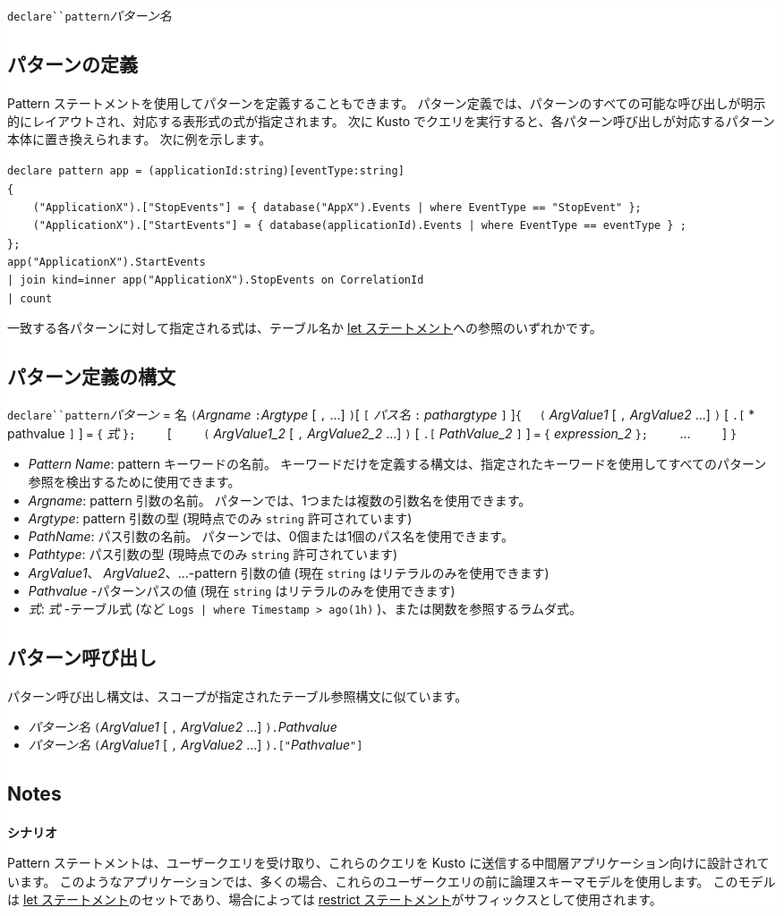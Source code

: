`declare``pattern`*パターン名*

## <a name="pattern-definition"></a>パターンの定義

Pattern ステートメントを使用してパターンを定義することもできます。 パターン定義では、パターンのすべての可能な呼び出しが明示的にレイアウトされ、対応する表形式の式が指定されます。 次に Kusto でクエリを実行すると、各パターン呼び出しが対応するパターン本体に置き換えられます。 次に例を示します。

```kusto
declare pattern app = (applicationId:string)[eventType:string]
{
    ("ApplicationX").["StopEvents"] = { database("AppX").Events | where EventType == "StopEvent" };
    ("ApplicationX").["StartEvents"] = { database(applicationId).Events | where EventType == eventType } ;
};
app("ApplicationX").StartEvents
| join kind=inner app("ApplicationX").StopEvents on CorrelationId
| count
```

一致する各パターンに対して指定される式は、テーブル名か [let ステートメント](letstatement.md)への参照のいずれかです。

## <a name="syntax-of-pattern-definition"></a>パターン定義の構文

`declare``pattern`*パターン*  =  名 `(`*Argname* `:`*Argtype* [ `,` ...] `)`[ `[` *パス名* `:` *pathargtype* `]` ]`{`
&nbsp;&nbsp;&nbsp;&nbsp;`(` *ArgValue1* [ `,` *ArgValue2* ...] `)` [ `.[` * pathvalue `]` ] `=` `{` *式* `};` &nbsp; &nbsp; &nbsp; &nbsp; [ &nbsp; &nbsp; &nbsp; &nbsp; `(` *ArgValue1_2* [ `,` *ArgValue2_2* ...] `)` [ `.[` *PathValue_2* `]` ] `=` `{` *expression_2* `};` &nbsp; &nbsp; &nbsp; &nbsp; ... &nbsp; &nbsp; &nbsp; &nbsp; ]        `}`

* *Pattern Name*: pattern キーワードの名前。 キーワードだけを定義する構文は、指定されたキーワードを使用してすべてのパターン参照を検出するために使用できます。
* *Argname*: pattern 引数の名前。 パターンでは、1つまたは複数の引数名を使用できます。
* *Argtype*: pattern 引数の型 (現時点でのみ `string` 許可されています)
* *PathName*: パス引数の名前。 パターンでは、0個または1個のパス名を使用できます。
* *Pathtype*: パス引数の型 (現時点でのみ `string` 許可されています)
* *ArgValue1*、 *ArgValue2*、...-pattern 引数の値 (現在 `string` はリテラルのみを使用できます)
* *Pathvalue* -パターンパスの値 (現在 `string` はリテラルのみを使用できます)
* *式*: *式* -テーブル式 (など `Logs | where Timestamp > ago(1h)` )、または関数を参照するラムダ式。

## <a name="pattern-invocation"></a>パターン呼び出し

パターン呼び出し構文は、スコープが指定されたテーブル参照構文に似ています。

* *パターン名* `(`*ArgValue1* [ `,` *ArgValue2* ...] `).`*Pathvalue*
* *パターン名* `(`*ArgValue1* [ `,` *ArgValue2* ...] `).["`*Pathvalue*`"]`

## <a name="notes"></a>Notes

**シナリオ**

Pattern ステートメントは、ユーザークエリを受け取り、これらのクエリを Kusto に送信する中間層アプリケーション向けに設計されています。 このようなアプリケーションでは、多くの場合、これらのユーザークエリの前に論理スキーマモデルを使用します。 このモデルは [let ステートメント](letstatement.md)のセットであり、場合によっては [restrict ステートメント](restrictstatement.md)がサフィックスとして使用されます。
